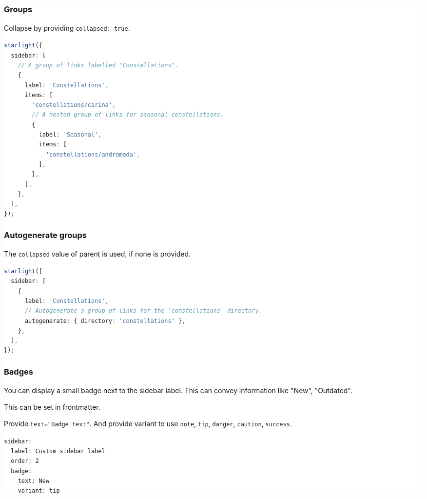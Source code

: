 ### Groups

Collapse by providing `collapsed: true`.


```ts
starlight({
  sidebar: [
    // A group of links labelled "Constellations".
    {
      label: 'Constellations',
      items: [
        'constellations/carina',
        // A nested group of links for seasonal constellations.
        {
          label: 'Seasonal',
          items: [
            'constellations/andromeda',
          ],
        },
      ],
    },
  ],
});
```

### Autogenerate groups

The `collapsed` value of parent is used, if none is provided.


```ts
starlight({
  sidebar: [
    {
      label: 'Constellations',
      // Autogenerate a group of links for the 'constellations' directory.
      autogenerate: { directory: 'constellations' },
    },
  ],
});
```

### Badges

You can display a small badge next to the sidebar label. This can convey information like "New", "Outdated".

This can be set in frontmatter.

Provide `text="Badge text"`. And provide variant to use `note`, `tip`, `danger`, `caution`, `success`.

```
sidebar:
  label: Custom sidebar label
  order: 2
  badge:
    text: New
    variant: tip
```
